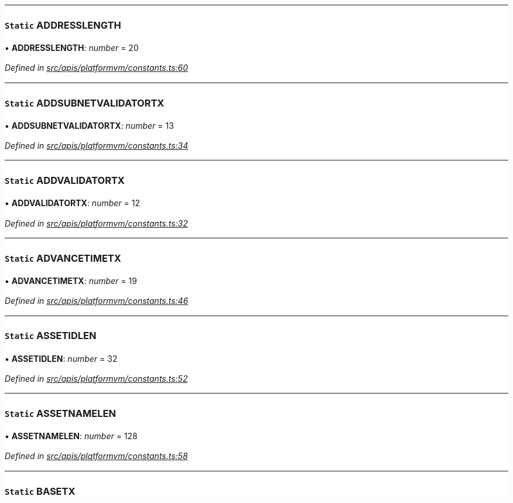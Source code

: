 ___

### `Static` ADDRESSLENGTH

▪ **ADDRESSLENGTH**: *number* = 20

*Defined in [src/apis/platformvm/constants.ts:60](https://github.com/EZChain-core/ezchainjs/blob/5511161/src/apis/platformvm/constants.ts#L60)*

___

### `Static` ADDSUBNETVALIDATORTX

▪ **ADDSUBNETVALIDATORTX**: *number* = 13

*Defined in [src/apis/platformvm/constants.ts:34](https://github.com/EZChain-core/ezchainjs/blob/5511161/src/apis/platformvm/constants.ts#L34)*

___

### `Static` ADDVALIDATORTX

▪ **ADDVALIDATORTX**: *number* = 12

*Defined in [src/apis/platformvm/constants.ts:32](https://github.com/EZChain-core/ezchainjs/blob/5511161/src/apis/platformvm/constants.ts#L32)*

___

### `Static` ADVANCETIMETX

▪ **ADVANCETIMETX**: *number* = 19

*Defined in [src/apis/platformvm/constants.ts:46](https://github.com/EZChain-core/ezchainjs/blob/5511161/src/apis/platformvm/constants.ts#L46)*

___

### `Static` ASSETIDLEN

▪ **ASSETIDLEN**: *number* = 32

*Defined in [src/apis/platformvm/constants.ts:52](https://github.com/EZChain-core/ezchainjs/blob/5511161/src/apis/platformvm/constants.ts#L52)*

___

### `Static` ASSETNAMELEN

▪ **ASSETNAMELEN**: *number* = 128

*Defined in [src/apis/platformvm/constants.ts:58](https://github.com/EZChain-core/ezchainjs/blob/5511161/src/apis/platformvm/constants.ts#L58)*

___

### `Static` BASETX
